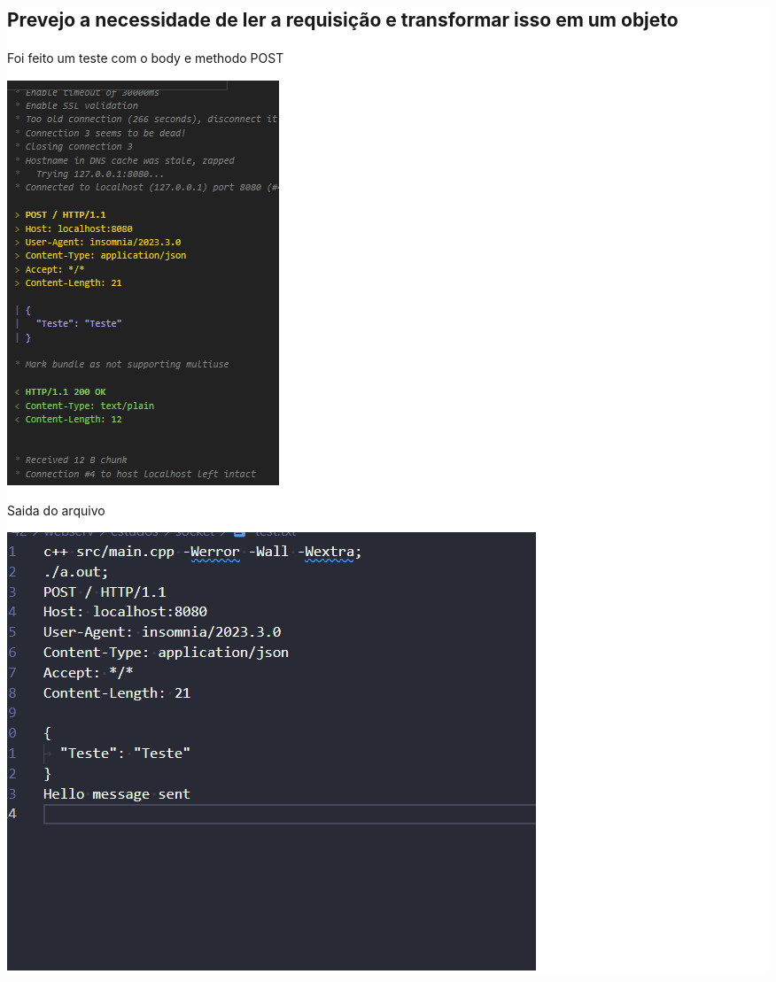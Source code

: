 
## Prevejo a necessidade de ler a requisição e transformar isso em um objeto

Foi feito um teste com o body e methodo POST

![Alt text](image-4.png)

Saida do arquivo

![Alt text](image-5.png)
